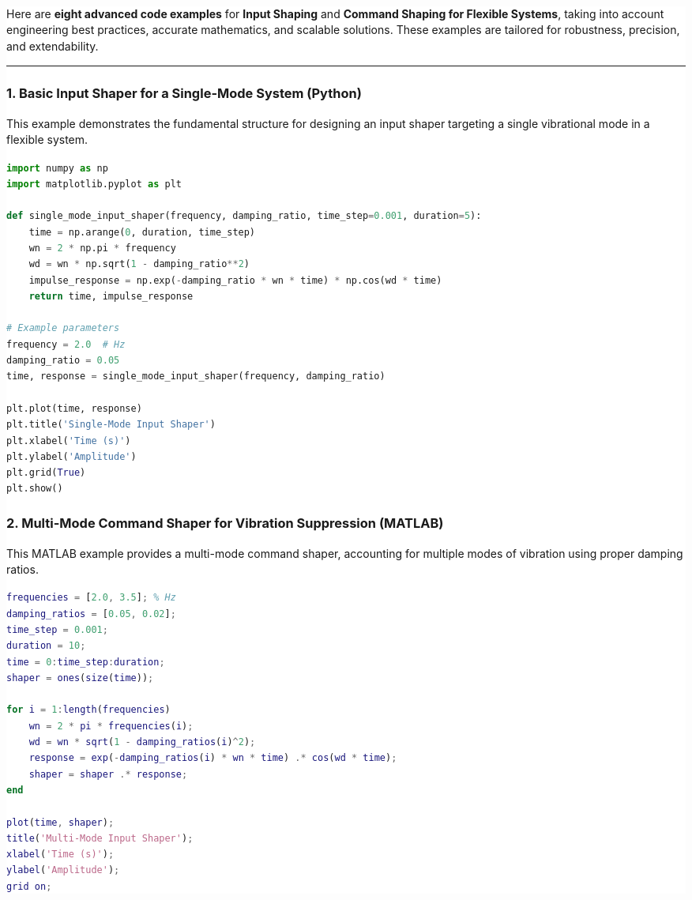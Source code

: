Here are **eight advanced code examples** for **Input Shaping** and **Command Shaping for Flexible Systems**, taking into account engineering best practices, accurate mathematics, and scalable solutions. These examples are tailored for robustness, precision, and extendability.

---

### 1. **Basic Input Shaper for a Single-Mode System (Python)**

This example demonstrates the fundamental structure for designing an input shaper targeting a single vibrational mode in a flexible system.

```python
import numpy as np
import matplotlib.pyplot as plt

def single_mode_input_shaper(frequency, damping_ratio, time_step=0.001, duration=5):
    time = np.arange(0, duration, time_step)
    wn = 2 * np.pi * frequency
    wd = wn * np.sqrt(1 - damping_ratio**2)
    impulse_response = np.exp(-damping_ratio * wn * time) * np.cos(wd * time)
    return time, impulse_response

# Example parameters
frequency = 2.0  # Hz
damping_ratio = 0.05
time, response = single_mode_input_shaper(frequency, damping_ratio)

plt.plot(time, response)
plt.title('Single-Mode Input Shaper')
plt.xlabel('Time (s)')
plt.ylabel('Amplitude')
plt.grid(True)
plt.show()
```

### 2. **Multi-Mode Command Shaper for Vibration Suppression (MATLAB)**

This MATLAB example provides a multi-mode command shaper, accounting for multiple modes of vibration using proper damping ratios.

```matlab
frequencies = [2.0, 3.5]; % Hz
damping_ratios = [0.05, 0.02];
time_step = 0.001;
duration = 10;
time = 0:time_step:duration;
shaper = ones(size(time));

for i = 1:length(frequencies)
    wn = 2 * pi * frequencies(i);
    wd = wn * sqrt(1 - damping_ratios(i)^2);
    response = exp(-damping_ratios(i) * wn * time) .* cos(wd * time);
    shaper = shaper .* response;
end

plot(time, shaper);
title('Multi-Mode Input Shaper');
xlabel('Time (s)');
ylabel('Amplitude');
grid on;
```
